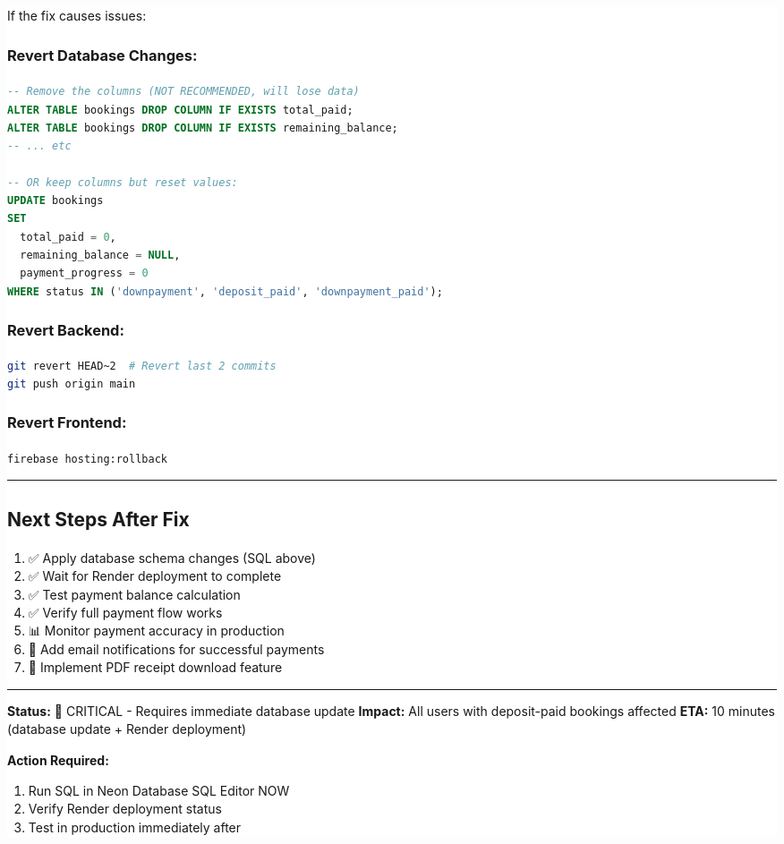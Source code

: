 If the fix causes issues:

### Revert Database Changes:
```sql
-- Remove the columns (NOT RECOMMENDED, will lose data)
ALTER TABLE bookings DROP COLUMN IF EXISTS total_paid;
ALTER TABLE bookings DROP COLUMN IF EXISTS remaining_balance;
-- ... etc

-- OR keep columns but reset values:
UPDATE bookings
SET 
  total_paid = 0,
  remaining_balance = NULL,
  payment_progress = 0
WHERE status IN ('downpayment', 'deposit_paid', 'downpayment_paid');
```

### Revert Backend:
```bash
git revert HEAD~2  # Revert last 2 commits
git push origin main
```

### Revert Frontend:
```bash
firebase hosting:rollback
```

---

## Next Steps After Fix

1. ✅ Apply database schema changes (SQL above)
2. ✅ Wait for Render deployment to complete
3. ✅ Test payment balance calculation
4. ✅ Verify full payment flow works
5. 📊 Monitor payment accuracy in production
6. 📧 Add email notifications for successful payments
7. 🧾 Implement PDF receipt download feature

---

**Status:** 🔴 CRITICAL - Requires immediate database update
**Impact:** All users with deposit-paid bookings affected
**ETA:** 10 minutes (database update + Render deployment)

**Action Required:**
1. Run SQL in Neon Database SQL Editor NOW
2. Verify Render deployment status
3. Test in production immediately after

